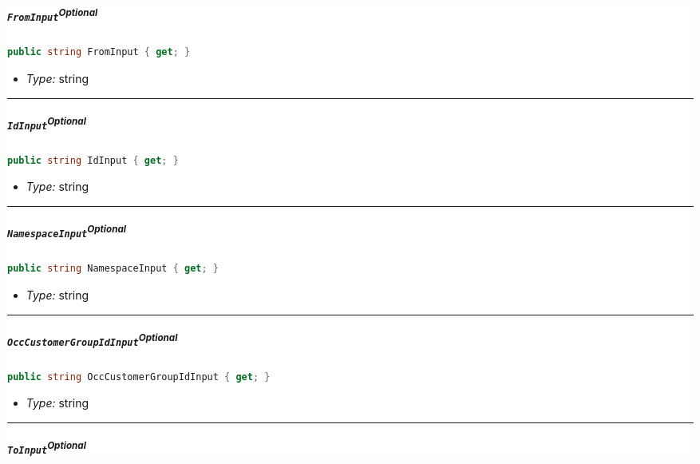 ##### `FromInput`<sup>Optional</sup> <a name="FromInput" id="rhizo-co-terraform-provider-oci.dataOciCapacityManagementInternalNamespaceOccOverviews.DataOciCapacityManagementInternalNamespaceOccOverviews.property.fromInput"></a>

```csharp
public string FromInput { get; }
```

- *Type:* string

---

##### `IdInput`<sup>Optional</sup> <a name="IdInput" id="rhizo-co-terraform-provider-oci.dataOciCapacityManagementInternalNamespaceOccOverviews.DataOciCapacityManagementInternalNamespaceOccOverviews.property.idInput"></a>

```csharp
public string IdInput { get; }
```

- *Type:* string

---

##### `NamespaceInput`<sup>Optional</sup> <a name="NamespaceInput" id="rhizo-co-terraform-provider-oci.dataOciCapacityManagementInternalNamespaceOccOverviews.DataOciCapacityManagementInternalNamespaceOccOverviews.property.namespaceInput"></a>

```csharp
public string NamespaceInput { get; }
```

- *Type:* string

---

##### `OccCustomerGroupIdInput`<sup>Optional</sup> <a name="OccCustomerGroupIdInput" id="rhizo-co-terraform-provider-oci.dataOciCapacityManagementInternalNamespaceOccOverviews.DataOciCapacityManagementInternalNamespaceOccOverviews.property.occCustomerGroupIdInput"></a>

```csharp
public string OccCustomerGroupIdInput { get; }
```

- *Type:* string

---

##### `ToInput`<sup>Optional</sup> <a name="ToInput" id="rhizo-co-terraform-provider-oci.dataOciCapacityManagementInternalNamespaceOccOverviews.DataOciCapacityManagementInternalNamespaceOccOverviews.property.toInput"></a>
